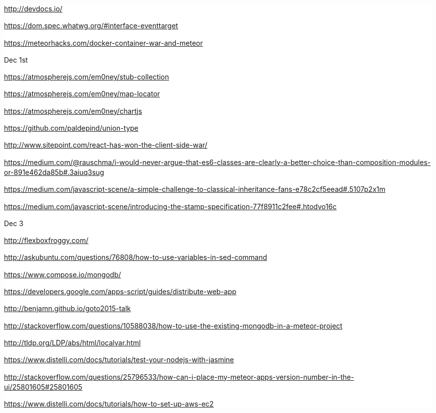[](http://devdocs.io/)http://devdocs.io/

[](https://dom.spec.whatwg.org/#interface-eventtarget)https://dom.spec.whatwg.org/#interface-eventtarget

[](https://meteorhacks.com/docker-container-war-and-meteor)https://meteorhacks.com/docker-container-war-and-meteor

Dec 1st

[](https://atmospherejs.com/em0ney/stub-collection)https://atmospherejs.com/em0ney/stub-collection

[](https://atmospherejs.com/em0ney/map-locator)https://atmospherejs.com/em0ney/map-locator

[](https://atmospherejs.com/em0ney/chartjs)https://atmospherejs.com/em0ney/chartjs

[](https://github.com/paldepind/union-type)https://github.com/paldepind/union-type

[](http://www.sitepoint.com/react-has-won-the-client-side-war/)http://www.sitepoint.com/react-has-won-the-client-side-war/

[](https://medium.com/@rauschma/i-would-never-argue-that-es6-classes-are-clearly-a-better-choice-than-composition-modules-or-891e462da85b#.3aiuq3sug)https://medium.com/@rauschma/i-would-never-argue-that-es6-classes-are-clearly-a-better-choice-than-composition-modules-or-891e462da85b#.3aiuq3sug

[](https://medium.com/javascript-scene/a-simple-challenge-to-classical-inheritance-fans-e78c2cf5eead#.5107p2x1m)https://medium.com/javascript-scene/a-simple-challenge-to-classical-inheritance-fans-e78c2cf5eead#.5107p2x1m

[](https://medium.com/javascript-scene/introducing-the-stamp-specification-77f8911c2fee#.htodvo16c)https://medium.com/javascript-scene/introducing-the-stamp-specification-77f8911c2fee#.htodvo16c

Dec 3

[](http://flexboxfroggy.com/)http://flexboxfroggy.com/

[](http://askubuntu.com/questions/76808/how-to-use-variables-in-sed-command)http://askubuntu.com/questions/76808/how-to-use-variables-in-sed-command

[](https://www.compose.io/mongodb/)https://www.compose.io/mongodb/

[](https://developers.google.com/apps-script/guides/distribute-web-app)https://developers.google.com/apps-script/guides/distribute-web-app

[](http://benjamn.github.io/goto2015-talk)http://benjamn.github.io/goto2015-talk

[](http://stackoverflow.com/questions/10588038/how-to-use-the-existing-mongodb-in-a-meteor-project)http://stackoverflow.com/questions/10588038/how-to-use-the-existing-mongodb-in-a-meteor-project

[](http://tldp.org/LDP/abs/html/localvar.html)http://tldp.org/LDP/abs/html/localvar.html

[](https://www.distelli.com/docs/tutorials/test-your-nodejs-with-jasmine)https://www.distelli.com/docs/tutorials/test-your-nodejs-with-jasmine

[](http://stackoverflow.com/questions/25796533/how-can-i-place-my-meteor-apps-version-number-in-the-ui/25801605#25801605)http://stackoverflow.com/questions/25796533/how-can-i-place-my-meteor-apps-version-number-in-the-ui/25801605#25801605

[](https://www.distelli.com/docs/tutorials/how-to-set-up-aws-ec2)https://www.distelli.com/docs/tutorials/how-to-set-up-aws-ec2
